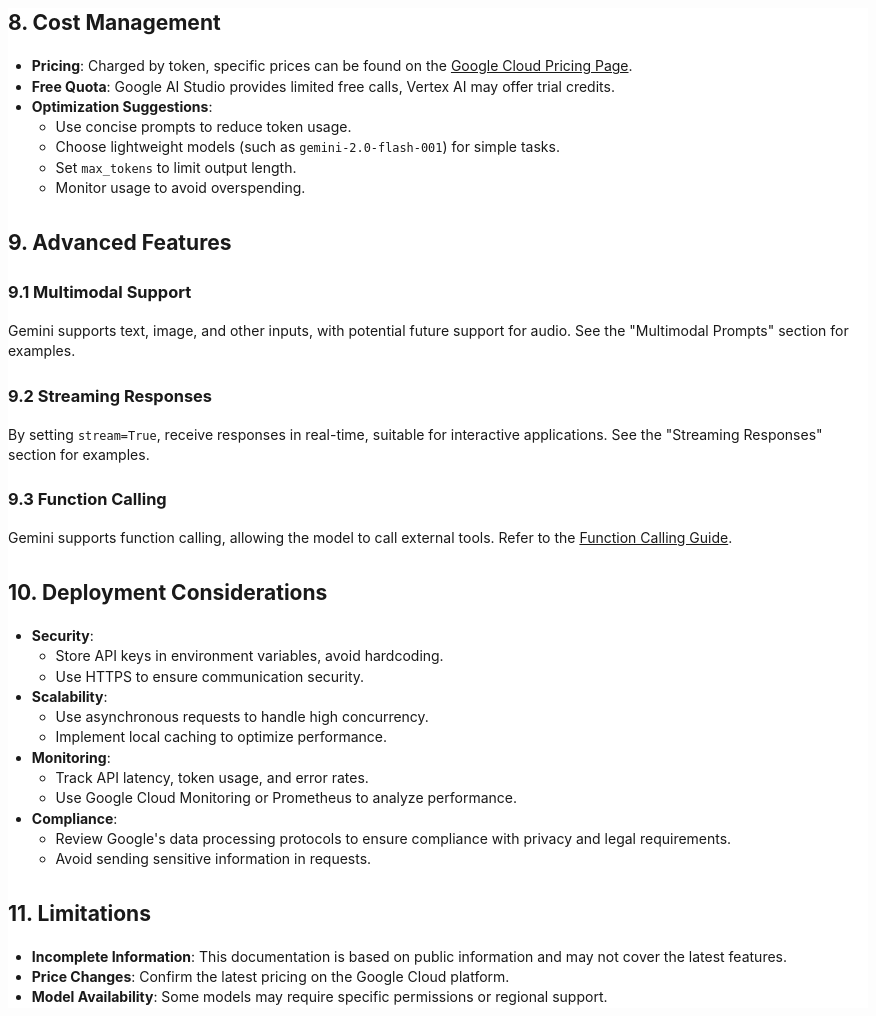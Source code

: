 ## 8. Cost Management

- **Pricing**: Charged by token, specific prices can be found on the [Google Cloud Pricing Page](https://cloud.google.com/vertex-ai/pricing).
- **Free Quota**: Google AI Studio provides limited free calls, Vertex AI may offer trial credits.
- **Optimization Suggestions**:
  - Use concise prompts to reduce token usage.
  - Choose lightweight models (such as `gemini-2.0-flash-001`) for simple tasks.
  - Set `max_tokens` to limit output length.
  - Monitor usage to avoid overspending.

## 9. Advanced Features

### 9.1 Multimodal Support

Gemini supports text, image, and other inputs, with potential future support for audio. See the "Multimodal Prompts" section for examples.

### 9.2 Streaming Responses

By setting `stream=True`, receive responses in real-time, suitable for interactive applications. See the "Streaming Responses" section for examples.

### 9.3 Function Calling

Gemini supports function calling, allowing the model to call external tools. Refer to the [Function Calling Guide](https://ai.google.dev/gemini-api/docs/function-calling).

## 10. Deployment Considerations

- **Security**:
  - Store API keys in environment variables, avoid hardcoding.
  - Use HTTPS to ensure communication security.
- **Scalability**:
  - Use asynchronous requests to handle high concurrency.
  - Implement local caching to optimize performance.
- **Monitoring**:
  - Track API latency, token usage, and error rates.
  - Use Google Cloud Monitoring or Prometheus to analyze performance.
- **Compliance**:
  - Review Google's data processing protocols to ensure compliance with privacy and legal requirements.
  - Avoid sending sensitive information in requests.

## 11. Limitations

- **Incomplete Information**: This documentation is based on public information and may not cover the latest features.
- **Price Changes**: Confirm the latest pricing on the Google Cloud platform.
- **Model Availability**: Some models may require specific permissions or regional support. 